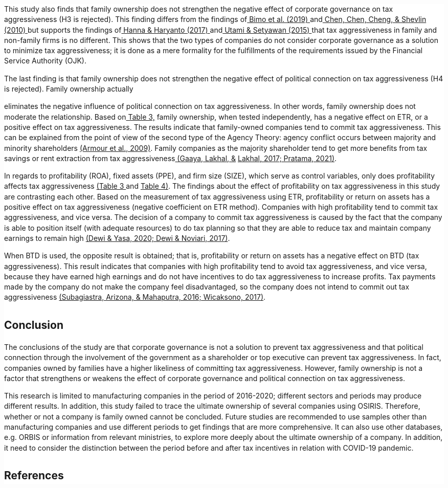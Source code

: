 <p><span class="font5">This study also finds that family ownership does not strengthen the negative effect of corporate governance on tax aggressiveness (H</span><span class="font1">3 </span><span class="font5">is rejected). This finding differs from the findings of</span><a href="#bookmark6"><span class="font5"> Bimo et al. (2019) </span></a><span class="font5">and</span><a href="#bookmark6"><span class="font5"> Chen, Chen, Cheng, &amp;&nbsp;Shevlin (2010) </span></a><span class="font5">but supports the findings of</span><a href="#bookmark6"><span class="font5"> Hanna &amp;&nbsp;Haryanto (2017) </span></a><span class="font5">and</span><a href="#bookmark6"><span class="font5"> Utami &amp;&nbsp;Setyawan (2015) </span></a><span class="font5">that tax aggressiveness in family and non-family firms is no different. This shows that the two types of companies do not consider corporate governance as a solution to minimize tax aggressiveness; it is done as a mere formality for the fulfillments of the requirements issued by the Financial Service Authority (OJK).</span></p>
<p><span class="font5">The last finding is that family ownership does not strengthen the negative effect of political connection on tax aggressiveness (H</span><span class="font1">4 </span><span class="font5">is rejected). Family ownership actually</span></p>
<p><span class="font5">eliminates the negative influence of political connection on tax aggressiveness. In other words, family ownership does not moderate the relationship. Based on</span><a href="#bookmark17"><span class="font5"> Table 3,</span></a><span class="font5"> family ownership, when tested independently, has a negative effect on ETR, or a positive effect on tax aggressiveness. The results indicate that family-owned companies tend to commit tax aggressiveness. This can be explained from the point of view of the second type of the Agency Theory: agency conflict occurs between majority and minority shareholders </span><a href="#bookmark6"><span class="font5">(Armour et al., 2009)</span></a><span class="font5">. Family companies as the majority shareholder tend to get more benefits from tax savings or rent extraction from tax aggressiveness</span><a href="#bookmark6"><span class="font5"> (Gaaya, Lakhal, &amp;</span></a><span class="font5">&nbsp;</span><a href="#bookmark6"><span class="font5">Lakhal, 2017; Pratama, 2021)</span></a><span class="font5">.</span></p>
<p><span class="font5">In regards to profitability (ROA), fixed assets (PPE), and firm size (SIZE), which serve as control variables, only does profitability affects tax aggressiveness </span><a href="#bookmark17"><span class="font5">(Table 3 </span></a><span class="font5">and </span><a href="#bookmark18"><span class="font5">Table 4)</span></a><span class="font5">. The findings about the effect of profitability on tax aggressiveness in this study are contrasting each other. Based on the measurement of tax aggressiveness using ETR, profitability or return on assets has a positive effect on tax aggressiveness (negative coefficient on ETR method). Companies with high profitability tend to commit tax aggressiveness, and vice versa. The decision of a company to commit tax aggressiveness is caused by the fact that the company is able to position itself (with adequate resources) to do tax planning so that they are able to reduce tax and maintain company earnings to remain high </span><a href="#bookmark6"><span class="font5">(Dewi &amp;&nbsp;Yasa, 2020; Dewi &amp;&nbsp;Noviari, 2017)</span></a><span class="font5">.</span></p>
<p><span class="font5">When BTD is used, the opposite result is obtained; that is, profitability or return on assets has a negative effect on BTD (tax aggressiveness). This result indicates that companies with high profitability tend to avoid tax aggressiveness, and vice versa, because they have earned high earnings and do not have incentives to do tax aggressiveness to increase profits. Tax payments made by the company do not make the company feel disadvantaged, so the company does not intend to commit out tax aggressiveness </span><a href="#bookmark6"><span class="font5">(Subagiastra, Arizona, &amp;&nbsp;Mahaputra, 2016; Wicaksono, 2017)</span></a><span class="font5">.</span></p>
<h2><a name="bookmark20"></a><span class="font6" style="font-weight:bold;"><a name="bookmark21"></a>Conclusion</span></h2>
<p><span class="font5">The conclusions of the study are that corporate governance is not a solution to prevent tax aggressiveness and that political connection through the involvement of the government as a shareholder or top executive can prevent tax aggressiveness. In fact, companies owned by families have a higher likeliness of committing tax aggressiveness. However, family ownership is not a factor that strengthens or weakens the effect of corporate governance and political connection on tax aggressiveness.</span></p>
<p><span class="font5">This research is limited to manufacturing companies in the period of 2016-2020; different sectors and periods may produce different results. In addition, this study failed to trace the ultimate ownership of several companies using OSIRIS. Therefore, whether or not a company is family owned cannot be concluded. Future studies are recommended to use samples other than manufacturing companies and use different periods to get findings that are more comprehensive. It can also use other databases, e.g. ORBIS or information from relevant ministries, to explore more deeply about the ultimate ownership of a company. In addition, it need to consider the distinction between the period before and after tax incentives in relation with COVID-19 pandemic.</span></p>
<h2><a name="bookmark6"></a><span class="font6" style="font-weight:bold;"><a name="bookmark22"></a><a name="bookmark23"></a>References</span></h2>